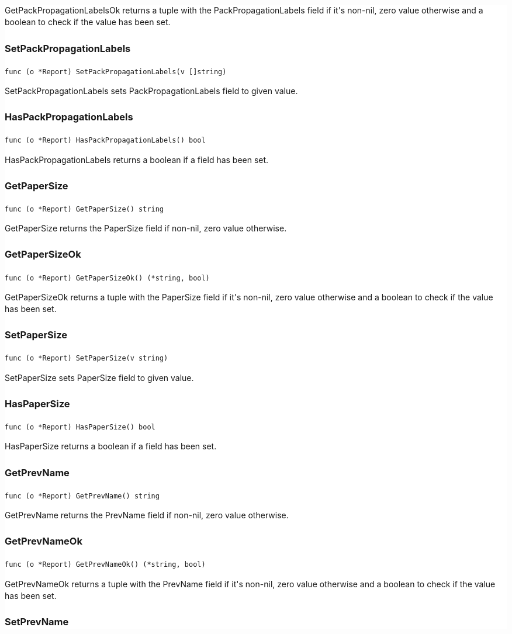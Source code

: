 GetPackPropagationLabelsOk returns a tuple with the PackPropagationLabels field if it's non-nil, zero value otherwise
and a boolean to check if the value has been set.

### SetPackPropagationLabels

`func (o *Report) SetPackPropagationLabels(v []string)`

SetPackPropagationLabels sets PackPropagationLabels field to given value.

### HasPackPropagationLabels

`func (o *Report) HasPackPropagationLabels() bool`

HasPackPropagationLabels returns a boolean if a field has been set.

### GetPaperSize

`func (o *Report) GetPaperSize() string`

GetPaperSize returns the PaperSize field if non-nil, zero value otherwise.

### GetPaperSizeOk

`func (o *Report) GetPaperSizeOk() (*string, bool)`

GetPaperSizeOk returns a tuple with the PaperSize field if it's non-nil, zero value otherwise
and a boolean to check if the value has been set.

### SetPaperSize

`func (o *Report) SetPaperSize(v string)`

SetPaperSize sets PaperSize field to given value.

### HasPaperSize

`func (o *Report) HasPaperSize() bool`

HasPaperSize returns a boolean if a field has been set.

### GetPrevName

`func (o *Report) GetPrevName() string`

GetPrevName returns the PrevName field if non-nil, zero value otherwise.

### GetPrevNameOk

`func (o *Report) GetPrevNameOk() (*string, bool)`

GetPrevNameOk returns a tuple with the PrevName field if it's non-nil, zero value otherwise
and a boolean to check if the value has been set.

### SetPrevName
